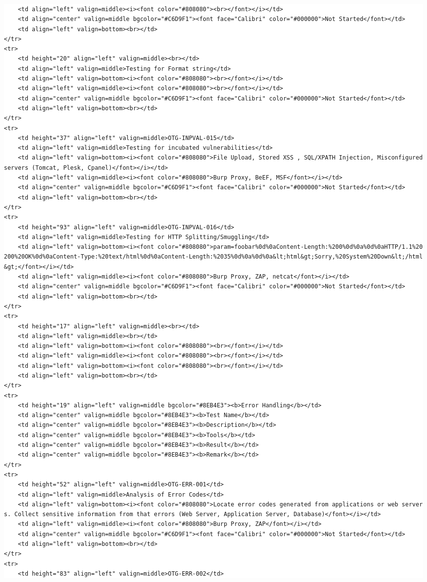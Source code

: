 		<td align="left" valign=middle><i><font color="#808080"><br></font></i></td>
		<td align="center" valign=middle bgcolor="#C6D9F1"><font face="Calibri" color="#000000">Not Started</font></td>
		<td align="left" valign=bottom><br></td>
	</tr>
	<tr>
		<td height="20" align="left" valign=middle><br></td>
		<td align="left" valign=middle>Testing for Format string</td>
		<td align="left" valign=bottom><i><font color="#808080"><br></font></i></td>
		<td align="left" valign=middle><i><font color="#808080"><br></font></i></td>
		<td align="center" valign=middle bgcolor="#C6D9F1"><font face="Calibri" color="#000000">Not Started</font></td>
		<td align="left" valign=bottom><br></td>
	</tr>
	<tr>
		<td height="37" align="left" valign=middle>OTG-INPVAL-015</td>
		<td align="left" valign=middle>Testing for incubated vulnerabilities</td>
		<td align="left" valign=bottom><i><font color="#808080">File Upload, Stored XSS , SQL/XPATH Injection, Misconfigured servers (Tomcat, Plesk, Cpanel)</font></i></td>
		<td align="left" valign=middle><i><font color="#808080">Burp Proxy, BeEF, MSF</font></i></td>
		<td align="center" valign=middle bgcolor="#C6D9F1"><font face="Calibri" color="#000000">Not Started</font></td>
		<td align="left" valign=bottom><br></td>
	</tr>
	<tr>
		<td height="93" align="left" valign=middle>OTG-INPVAL-016</td>
		<td align="left" valign=middle>Testing for HTTP Splitting/Smuggling</td>
		<td align="left" valign=bottom><i><font color="#808080">param=foobar%0d%0aContent-Length:%200%0d%0a%0d%0aHTTP/1.1%20200%20OK%0d%0aContent-Type:%20text/html%0d%0aContent-Length:%2035%0d%0a%0d%0a&lt;html&gt;Sorry,%20System%20Down&lt;/html&gt;</font></i></td>
		<td align="left" valign=middle><i><font color="#808080">Burp Proxy, ZAP, netcat</font></i></td>
		<td align="center" valign=middle bgcolor="#C6D9F1"><font face="Calibri" color="#000000">Not Started</font></td>
		<td align="left" valign=bottom><br></td>
	</tr>
	<tr>
		<td height="17" align="left" valign=middle><br></td>
		<td align="left" valign=middle><br></td>
		<td align="left" valign=bottom><i><font color="#808080"><br></font></i></td>
		<td align="left" valign=middle><i><font color="#808080"><br></font></i></td>
		<td align="left" valign=bottom><i><font color="#808080"><br></font></i></td>
		<td align="left" valign=bottom><br></td>
	</tr>
	<tr>
		<td height="19" align="left" valign=middle bgcolor="#8EB4E3"><b>Error Handling</b></td>
		<td align="center" valign=middle bgcolor="#8EB4E3"><b>Test Name</b></td>
		<td align="center" valign=middle bgcolor="#8EB4E3"><b>Description</b></td>
		<td align="center" valign=middle bgcolor="#8EB4E3"><b>Tools</b></td>
		<td align="center" valign=middle bgcolor="#8EB4E3"><b>Result</b></td>
		<td align="center" valign=middle bgcolor="#8EB4E3"><b>Remark</b></td>
	</tr>
	<tr>
		<td height="52" align="left" valign=middle>OTG-ERR-001</td>
		<td align="left" valign=middle>Analysis of Error Codes</td>
		<td align="left" valign=bottom><i><font color="#808080">Locate error codes generated from applications or web servers. Collect sensitive information from that errors (Web Server, Application Server, Database)</font></i></td>
		<td align="left" valign=middle><i><font color="#808080">Burp Proxy, ZAP</font></i></td>
		<td align="center" valign=middle bgcolor="#C6D9F1"><font face="Calibri" color="#000000">Not Started</font></td>
		<td align="left" valign=bottom><br></td>
	</tr>
	<tr>
		<td height="83" align="left" valign=middle>OTG-ERR-002</td>